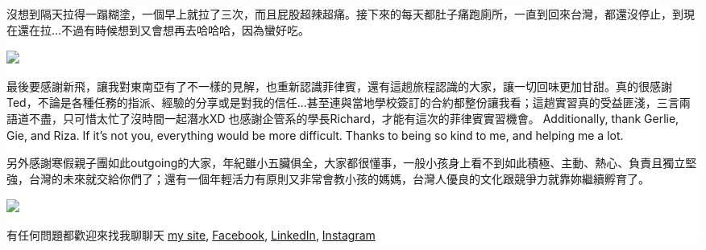 沒想到隔天拉得一蹋糊塗，一個早上就拉了三次，而且屁股超辣超痛。接下來的每天都肚子痛跑廁所，一直到回來台灣，都還沒停止，到現在還在拉...不過有時候想到又會想再去哈哈哈，因為蠻好吃。

![](https://miro.medium.com/max/1400/1*GLIHWLxMmxSlaSboNwL0Tw.jpeg)

最後要感謝新飛，讓我對東南亞有了不一樣的見解，也重新認識菲律賓，還有這趟旅程認識的大家，讓一切回味更加甘甜。真的很感謝Ted，不論是各種任務的指派、經驗的分享或是對我的信任...甚至連與當地學校簽訂的合約都整份讓我看；這趟實習真的受益匪淺，三言兩語道不盡，只可惜太忙了沒時間一起潛水XD 也感謝企管系的學長Richard，才能有這次的菲律賓實習機會。 Additionally, thank Gerlie, Gie, and Riza. If it’s not you, everything would be more difficult. Thanks to being so kind to me, and helping me a lot.

另外感謝寒假親子團如此outgoing的大家，年紀雖小五臟俱全，大家都很懂事，一般小孩身上看不到如此積極、主動、熱心、負責且獨立堅強，台灣的未來就交給你們了；還有一個年輕活力有原則又非常會教小孩的媽媽，台灣人優良的文化跟競爭力就靠妳繼續孵育了。

![](https://miro.medium.com/max/1400/1*yedu4u27MIkr_bSjaY4K_w.jpeg)

有任何問題都歡迎來找我聊聊天  [my site](https://chienhsiang-hung.github.io/),  [Facebook](https://www.facebook.com/iamchienhsianghung/),  [LinkedIn](https://www.linkedin.com/in/chien-hsiang-hung/),  [Instagram](https://www.instagram.com/hung_chienhsiang)